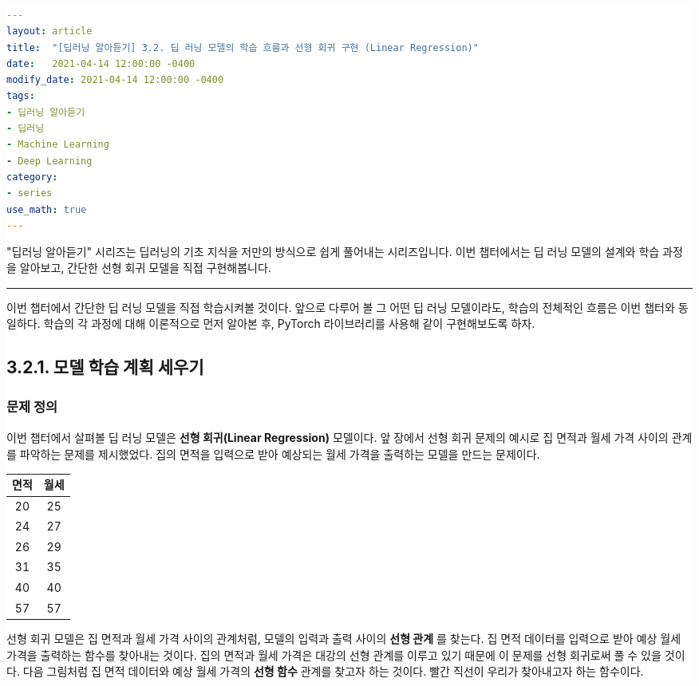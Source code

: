```yaml
---
layout: article
title:  "[딥러닝 알아듣기] 3.2. 딥 러닝 모델의 학습 흐름과 선형 회귀 구현 (Linear Regression)"
date:   2021-04-14 12:00:00 -0400
modify_date: 2021-04-14 12:00:00 -0400
tags:
- 딥러닝 알아듣기
- 딥러닝
- Machine Learning
- Deep Learning
category: 
- series
use_math: true
---
```


"딥러닝 알아듣기" 시리즈는 딥러닝의 기초 지식을 저만의 방식으로 쉽게 풀어내는 시리즈입니다.
이번 챕터에서는 딥 러닝 모델의 설계와 학습 과정을 알아보고, 간단한 선형 회귀 모델을 직접 구현해봅니다.


-----
이번 챕터에서 간단한 딥 러닝 모델을 직접 학습시켜볼 것이다. 앞으로 다루어 볼 그 어떤 딥 러닝 모델이라도, 학습의 전체적인 흐름은 이번 챕터와 동일하다. 학습의 각 과정에 대해 이론적으로 먼저 알아본 후, PyTorch 라이브러리를 사용해 같이 구현해보도록 하자.

## 3.2.1. 모델 학습 계획 세우기

### 문제 정의
이번 챕터에서 살펴볼 딥 러닝 모델은 __선형 회귀(Linear Regression)__ 모델이다. 앞 장에서 선형 회귀 문제의 예시로 집 면적과 월세 가격 사이의 관계를 파악하는 문제를 제시했었다. 집의 면적을 입력으로 받아 예상되는 월세 가격을 출력하는 모델을 만드는 문제이다.

| 면적 | 월세 |
| :--: | :--: |
|  20  |  25  |
|  24  |  27  |
|  26  |  29  |
|  31  |  35  |
|  40  |  40  |
|  57  |  57  |

선형 회귀 모델은 집 면적과 월세 가격 사이의 관계처럼, 모델의 입력과 출력 사이의 __선형 관계__ 를 찾는다. 집 면적 데이터를 입력으로 받아 예상 월세 가격을 출력하는 함수를 찾아내는 것이다. 집의 면적과 월세 가격은 대강의 선형 관계를 이루고 있기 때문에 이 문제를 선형 회귀로써 풀 수 있을 것이다. 다음 그림처럼 집 면적 데이터와 예상 월세 가격의 __선형 함수__ 관계를 찾고자 하는 것이다. 빨간 직선이 우리가 찾아내고자 하는 함수이다.
